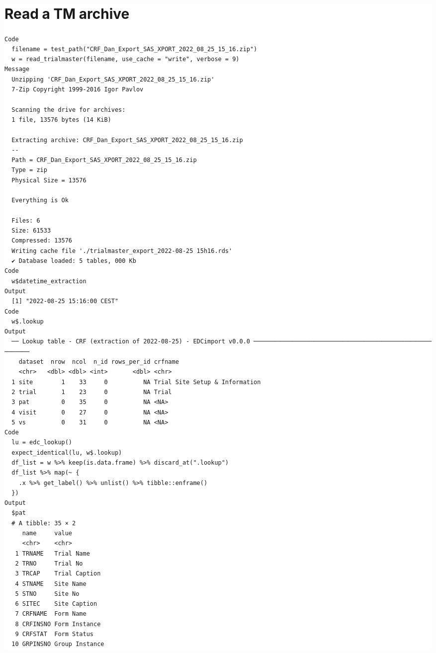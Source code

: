 # Read a TM archive

    Code
      filename = test_path("CRF_Dan_Export_SAS_XPORT_2022_08_25_15_16.zip")
      w = read_trialmaster(filename, use_cache = "write", verbose = 9)
    Message
      Unzipping 'CRF_Dan_Export_SAS_XPORT_2022_08_25_15_16.zip'
      7-Zip Copyright 1999-2016 Igor Pavlov
      
      Scanning the drive for archives:
      1 file, 13576 bytes (14 KiB)
      
      Extracting archive: CRF_Dan_Export_SAS_XPORT_2022_08_25_15_16.zip
      --
      Path = CRF_Dan_Export_SAS_XPORT_2022_08_25_15_16.zip
      Type = zip
      Physical Size = 13576
      
      Everything is Ok
      
      Files: 6
      Size: 61533
      Compressed: 13576
      Writing cache file './trialmaster_export_2022-08-25 15h16.rds'
      ✔ Database loaded: 5 tables, 000 Kb
    Code
      w$datetime_extraction
    Output
      [1] "2022-08-25 15:16:00 CEST"
    Code
      w$.lookup
    Output
      ── Lookup table - CRF (extraction of 2022-08-25) - EDCimport v0.0.0 ─────────────────────────────────────────────────────────
        dataset  nrow  ncol  n_id rows_per_id crfname                       
        <chr>   <dbl> <dbl> <int>       <dbl> <chr>                         
      1 site        1    33     0          NA Trial Site Setup & Information
      2 trial       1    23     0          NA Trial                         
      3 pat         0    35     0          NA <NA>                          
      4 visit       0    27     0          NA <NA>                          
      5 vs          0    31     0          NA <NA>                          
    Code
      lu = edc_lookup()
      expect_identical(lu, w$.lookup)
      df_list = w %>% keep(is.data.frame) %>% discard_at(".lookup")
      df_list %>% map(~ {
        .x %>% get_label() %>% unlist() %>% tibble::enframe()
      })
    Output
      $pat
      # A tibble: 35 × 2
         name     value                                   
         <chr>    <chr>                                   
       1 TRNAME   Trial Name                              
       2 TRNO     Trial No                                
       3 TRCAP    Trial Caption                           
       4 STNAME   Site Name                               
       5 STNO     Site No                                 
       6 SITEC    Site Caption                            
       7 CRFNAME  Form Name                               
       8 CRFINSNO Form Instance                           
       9 CRFSTAT  Form Status                             
      10 GRPINSNO Group Instance                          